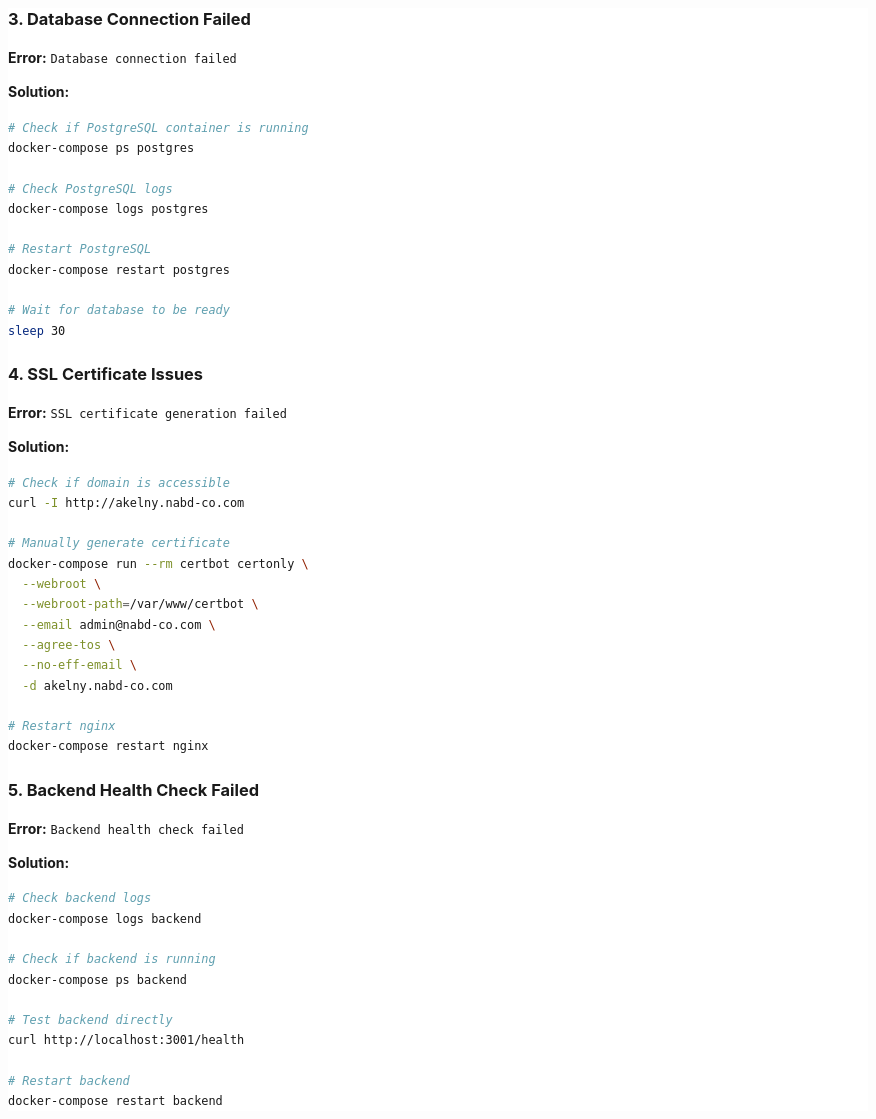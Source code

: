 ### 3. Database Connection Failed

**Error:** `Database connection failed`

**Solution:**
```bash
# Check if PostgreSQL container is running
docker-compose ps postgres

# Check PostgreSQL logs
docker-compose logs postgres

# Restart PostgreSQL
docker-compose restart postgres

# Wait for database to be ready
sleep 30
```

### 4. SSL Certificate Issues

**Error:** `SSL certificate generation failed`

**Solution:**
```bash
# Check if domain is accessible
curl -I http://akelny.nabd-co.com

# Manually generate certificate
docker-compose run --rm certbot certonly \
  --webroot \
  --webroot-path=/var/www/certbot \
  --email admin@nabd-co.com \
  --agree-tos \
  --no-eff-email \
  -d akelny.nabd-co.com

# Restart nginx
docker-compose restart nginx
```

### 5. Backend Health Check Failed

**Error:** `Backend health check failed`

**Solution:**
```bash
# Check backend logs
docker-compose logs backend

# Check if backend is running
docker-compose ps backend

# Test backend directly
curl http://localhost:3001/health

# Restart backend
docker-compose restart backend
```
